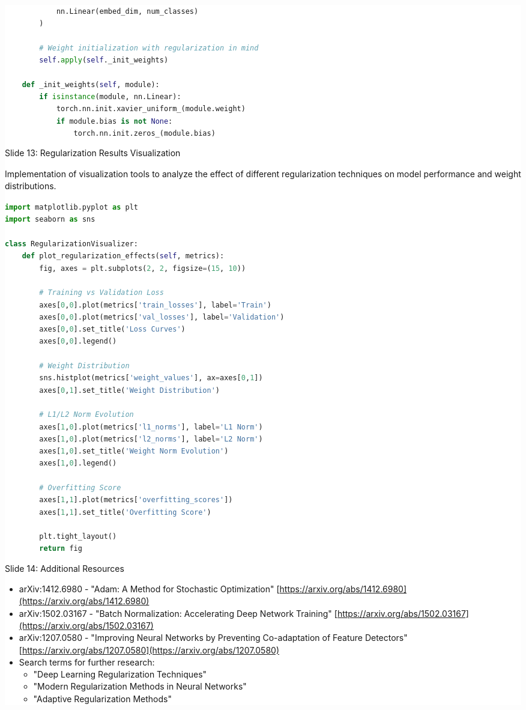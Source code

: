 ```python
            nn.Linear(embed_dim, num_classes)
        )
        
        # Weight initialization with regularization in mind
        self.apply(self._init_weights)
        
    def _init_weights(self, module):
        if isinstance(module, nn.Linear):
            torch.nn.init.xavier_uniform_(module.weight)
            if module.bias is not None:
                torch.nn.init.zeros_(module.bias)
```

Slide 13: Regularization Results Visualization

Implementation of visualization tools to analyze the effect of different regularization techniques on model performance and weight distributions.

```python
import matplotlib.pyplot as plt
import seaborn as sns

class RegularizationVisualizer:
    def plot_regularization_effects(self, metrics):
        fig, axes = plt.subplots(2, 2, figsize=(15, 10))
        
        # Training vs Validation Loss
        axes[0,0].plot(metrics['train_losses'], label='Train')
        axes[0,0].plot(metrics['val_losses'], label='Validation')
        axes[0,0].set_title('Loss Curves')
        axes[0,0].legend()
        
        # Weight Distribution
        sns.histplot(metrics['weight_values'], ax=axes[0,1])
        axes[0,1].set_title('Weight Distribution')
        
        # L1/L2 Norm Evolution
        axes[1,0].plot(metrics['l1_norms'], label='L1 Norm')
        axes[1,0].plot(metrics['l2_norms'], label='L2 Norm')
        axes[1,0].set_title('Weight Norm Evolution')
        axes[1,0].legend()
        
        # Overfitting Score
        axes[1,1].plot(metrics['overfitting_scores'])
        axes[1,1].set_title('Overfitting Score')
        
        plt.tight_layout()
        return fig
```

Slide 14: Additional Resources

*   arXiv:1412.6980 - "Adam: A Method for Stochastic Optimization" [https://arxiv.org/abs/1412.6980](https://arxiv.org/abs/1412.6980)
*   arXiv:1502.03167 - "Batch Normalization: Accelerating Deep Network Training" [https://arxiv.org/abs/1502.03167](https://arxiv.org/abs/1502.03167)
*   arXiv:1207.0580 - "Improving Neural Networks by Preventing Co-adaptation of Feature Detectors" [https://arxiv.org/abs/1207.0580](https://arxiv.org/abs/1207.0580)
*   Search terms for further research:
    *   "Deep Learning Regularization Techniques"
    *   "Modern Regularization Methods in Neural Networks"
    *   "Adaptive Regularization Methods"

